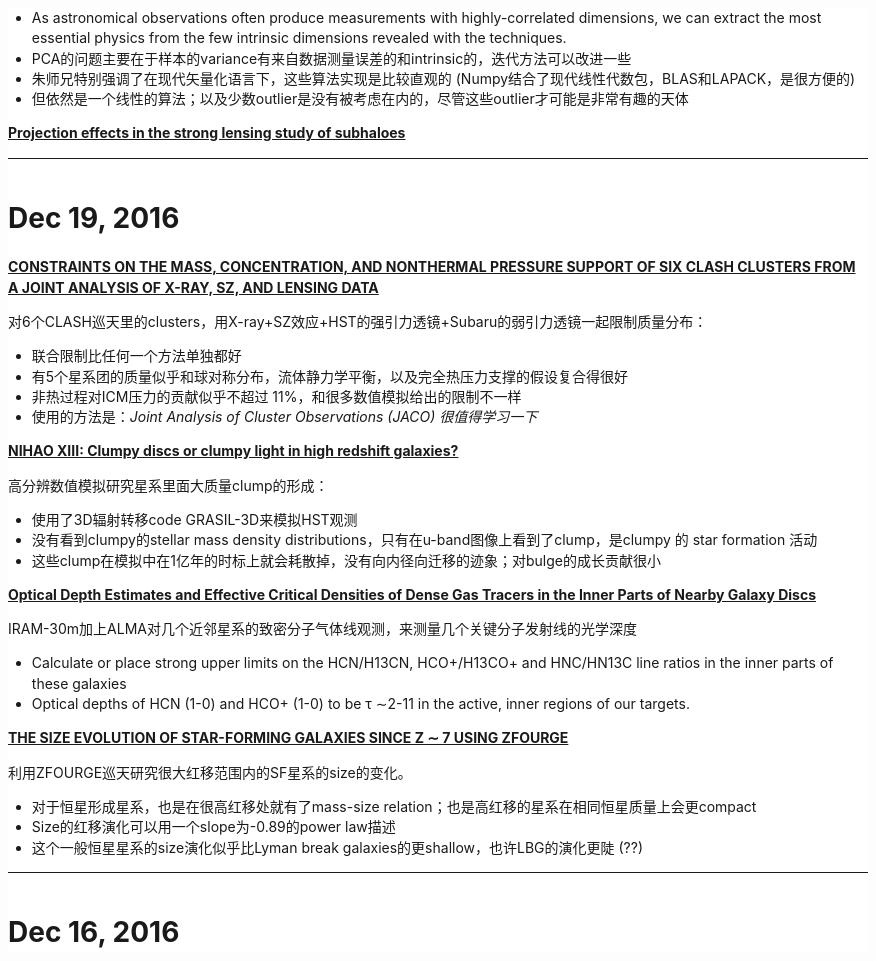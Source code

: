   - As astronomical observations often produce measurements with highly-correlated dimensions, we can extract the most essential physics from the few intrinsic dimensions revealed with the techniques.
  - PCA的问题主要在于样本的variance有来自数据测量误差的和intrinsic的，迭代方法可以改进一些
  - 朱师兄特别强调了在现代矢量化语言下，这些算法实现是比较直观的 (Numpy结合了现代线性代数包，BLAS和LAPACK，是很方便的)
  - 但依然是一个线性的算法；以及少数outlier是没有被考虑在内的，尽管这些outlier才可能是非常有趣的天体

[**Projection effects in the strong lensing study of subhaloes**](https://arxiv.org/abs/1612.06227) 




----------
# **Dec 19, 2016**

[**CONSTRAINTS ON THE MASS, CONCENTRATION, AND NONTHERMAL PRESSURE SUPPORT OF SIX CLASH CLUSTERS FROM A JOINT ANALYSIS OF X-RAY, SZ, AND LENSING DATA**](https://arxiv.org/abs/1612.05377)

对6个CLASH巡天里的clusters，用X-ray+SZ效应+HST的强引力透镜+Subaru的弱引力透镜一起限制质量分布：

  - 联合限制比任何一个方法单独都好
  - 有5个星系团的质量似乎和球对称分布，流体静力学平衡，以及完全热压力支撑的假设复合得很好
  - 非热过程对ICM压力的贡献似乎不超过 11%，和很多数值模拟给出的限制不一样
  - 使用的方法是：*Joint Analysis of Cluster Observations (JACO)  很值得学习一下*

[**NIHAO XIII: Clumpy discs or clumpy light in high redshift galaxies?**](https://arxiv.org/abs/1612.05277) 

高分辨数值模拟研究星系里面大质量clump的形成：

  - 使用了3D辐射转移code GRASIL-3D来模拟HST观测
  - 没有看到clumpy的stellar mass density distributions，只有在u-band图像上看到了clump，是clumpy 的 star formation 活动
  - 这些clump在模拟中在1亿年的时标上就会耗散掉，没有向内径向迁移的迹象；对bulge的成长贡献很小

[**Optical Depth Estimates and Effective Critical Densities of Dense Gas Tracers in the Inner Parts of Nearby Galaxy Discs**](https://arxiv.org/abs/1612.05253)

IRAM-30m加上ALMA对几个近邻星系的致密分子气体线观测，来测量几个关键分子发射线的光学深度

  - Calculate or place strong upper limits on the HCN/H13CN, HCO+/H13CO+ and HNC/HN13C line ratios in the inner parts of these galaxies
  - Optical depths of HCN (1-0) and HCO+ (1-0) to be τ ∼2-11 in the active, inner regions of our targets.

[**THE SIZE EVOLUTION OF STAR-FORMING GALAXIES SINCE Z ∼ 7 USING ZFOURGE**](https://arxiv.org/abs/1612.05262) 

利用ZFOURGE巡天研究很大红移范围内的SF星系的size的变化。

  - 对于恒星形成星系，也是在很高红移处就有了mass-size relation；也是高红移的星系在相同恒星质量上会更compact
  - Size的红移演化可以用一个slope为-0.89的power law描述
  - 这个一般恒星星系的size演化似乎比Lyman break galaxies的更shallow，也许LBG的演化更陡 (??)


----------
# **Dec 16, 2016**
